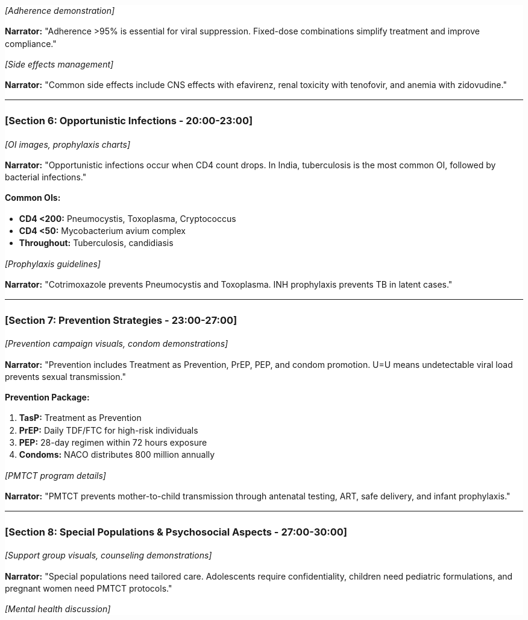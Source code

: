 *[Adherence demonstration]*

**Narrator:** "Adherence >95% is essential for viral suppression. Fixed-dose combinations simplify treatment and improve compliance."

*[Side effects management]*

**Narrator:** "Common side effects include CNS effects with efavirenz, renal toxicity with tenofovir, and anemia with zidovudine."

---

### [Section 6: Opportunistic Infections - 20:00-23:00]
*[OI images, prophylaxis charts]*

**Narrator:** "Opportunistic infections occur when CD4 count drops. In India, tuberculosis is the most common OI, followed by bacterial infections."

**Common OIs:**
- **CD4 <200:** Pneumocystis, Toxoplasma, Cryptococcus
- **CD4 <50:** Mycobacterium avium complex
- **Throughout:** Tuberculosis, candidiasis

*[Prophylaxis guidelines]*

**Narrator:** "Cotrimoxazole prevents Pneumocystis and Toxoplasma. INH prophylaxis prevents TB in latent cases."

---

### [Section 7: Prevention Strategies - 23:00-27:00]
*[Prevention campaign visuals, condom demonstrations]*

**Narrator:** "Prevention includes Treatment as Prevention, PrEP, PEP, and condom promotion. U=U means undetectable viral load prevents sexual transmission."

**Prevention Package:**
1. **TasP:** Treatment as Prevention
2. **PrEP:** Daily TDF/FTC for high-risk individuals
3. **PEP:** 28-day regimen within 72 hours exposure
4. **Condoms:** NACO distributes 800 million annually

*[PMTCT program details]*

**Narrator:** "PMTCT prevents mother-to-child transmission through antenatal testing, ART, safe delivery, and infant prophylaxis."

---

### [Section 8: Special Populations & Psychosocial Aspects - 27:00-30:00]
*[Support group visuals, counseling demonstrations]*

**Narrator:** "Special populations need tailored care. Adolescents require confidentiality, children need pediatric formulations, and pregnant women need PMTCT protocols."

*[Mental health discussion]*
